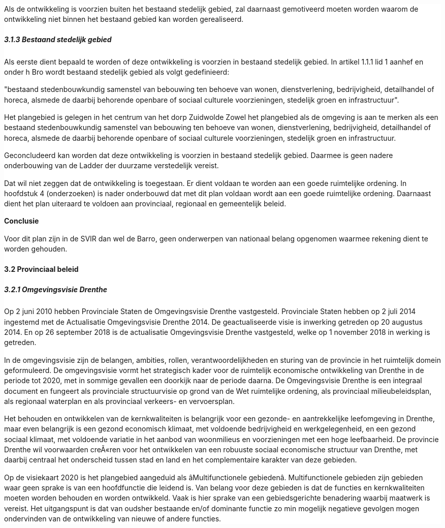Als de ontwikkeling is voorzien buiten het bestaand stedelijk gebied, zal daarnaast gemotiveerd moeten worden waarom de ontwikkeling niet binnen het bestaand gebied kan worden gerealiseerd.

##### 3\.1\.3 Bestaand stedelijk gebied

Als eerste dient bepaald te worden of deze ontwikkeling is voorzien in bestaand stedelijk gebied. In artikel 1\.1\.1 lid 1 aanhef en onder h Bro wordt bestaand stedelijk gebied als volgt gedefinieerd:

"bestaand stedenbouwkundig samenstel van bebouwing ten behoeve van wonen, dienstverlening, bedrijvigheid, detailhandel of horeca, alsmede de daarbij behorende openbare of sociaal culturele voorzieningen, stedelijk groen en infrastructuur".

Het plangebied is gelegen in het centrum van het dorp Zuidwolde Zowel het plangebied als de omgeving is aan te merken als een bestaand stedenbouwkundig samenstel van bebouwing ten behoeve van wonen, dienstverlening, bedrijvigheid, detailhandel of horeca, alsmede de daarbij behorende openbare of sociaal culturele voorzieningen, stedelijk groen en infrastructuur.

Geconcludeerd kan worden dat deze ontwikkeling is voorzien in bestaand stedelijk gebied. Daarmee is geen nadere onderbouwing van de Ladder der duurzame verstedelijk vereist.

Dat wil niet zeggen dat de ontwikkeling is toegestaan. Er dient voldaan te worden aan een goede ruimtelijke ordening. In hoofdstuk 4 (onderzoeken) is nader onderbouwd dat met dit plan voldaan wordt aan een goede ruimtelijke ordening. Daarnaast dient het plan uiteraard te voldoen aan provinciaal, regionaal en gemeentelijk beleid.

**Conclusie**

Voor dit plan zijn in de SVIR dan wel de Barro, geen onderwerpen van nationaal belang opgenomen waarmee rekening dient te worden gehouden.

#### 3\.2 Provinciaal beleid

##### 3\.2\.1 Omgevingsvisie Drenthe

Op 2 juni 2010 hebben Provinciale Staten de Omgevingsvisie Drenthe vastgesteld. Provinciale Staten hebben op 2 juli 2014 ingestemd met de Actualisatie Omgevingsvisie Drenthe 2014\. De geactualiseerde visie is inwerking getreden op 20 augustus 2014\. En op 26 september 2018 is de actualisatie Omgevingsvisie Drenthe vastgesteld, welke op 1 november 2018 in werking is getreden.

In de omgevingsvisie zijn de belangen, ambities, rollen, verantwoordelijkheden en sturing van de provincie in het ruimtelijk domein geformuleerd. De omgevingsvisie vormt het strategisch kader voor de ruimtelijk economische ontwikkeling van Drenthe in de periode tot 2020, met in sommige gevallen een doorkijk naar de periode daarna. De Omgevingsvisie Drenthe is een integraal document en fungeert als provinciale structuurvisie op grond van de Wet ruimtelijke ordening, als provinciaal milieubeleidsplan, als regionaal waterplan en als provinciaal verkeers\- en vervoersplan.

Het behouden en ontwikkelen van de kernkwaliteiten is belangrijk voor een gezonde\- en aantrekkelijke leefomgeving in Drenthe, maar even belangrijk is een gezond economisch klimaat, met voldoende bedrijvigheid en werkgelegenheid, en een gezond sociaal klimaat, met voldoende variatie in het aanbod van woonmilieus en voorzieningen met een hoge leefbaarheid. De provincie Drenthe wil voorwaarden creÃ«ren voor het ontwikkelen van een robuuste sociaal economische structuur van Drenthe, met daarbij centraal het onderscheid tussen stad en land en het complementaire karakter van deze gebieden.

Op de visiekaart 2020 is het plangebied aangeduid als âMultifunctionele gebiedenâ. Multifunctionele gebieden zijn gebieden waar geen sprake is van een hoofdfunctie die leidend is. Van belang voor deze gebieden is dat de functies en kernkwaliteiten moeten worden behouden en worden ontwikkeld. Vaak is hier sprake van een gebiedsgerichte benadering waarbij maatwerk is vereist. Het uitgangspunt is dat van oudsher bestaande en/of dominante functie zo min mogelijk negatieve gevolgen mogen ondervinden van de ontwikkeling van nieuwe of andere functies.
